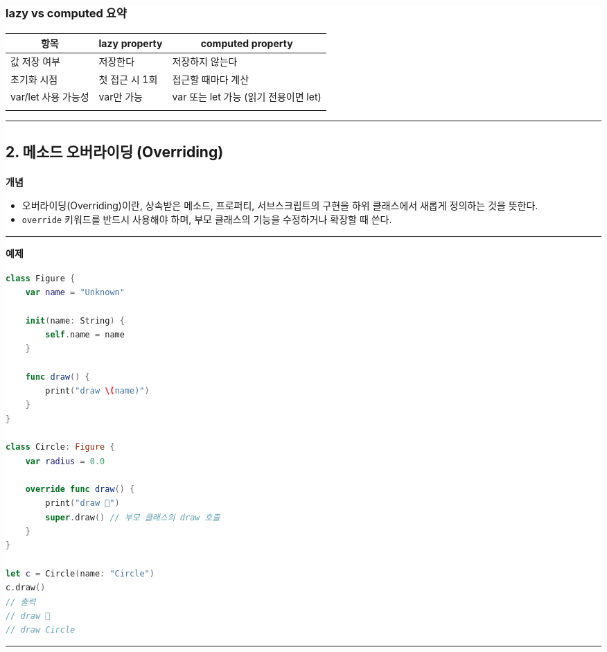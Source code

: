 
### lazy vs computed 요약

| 항목                | lazy property  | computed property                     |
| ------------------- | -------------- | ------------------------------------- |
| 값 저장 여부        | 저장한다       | 저장하지 않는다                       |
| 초기화 시점         | 첫 접근 시 1회 | 접근할 때마다 계산                    |
| var/let 사용 가능성 | var만 가능     | var 또는 let 가능 (읽기 전용이면 let) |
|                     |                |                                       |

---

## 2. 메소드 오버라이딩 (Overriding)

**개념**

- 오버라이딩(Overriding)이란, 상속받은 메소드, 프로퍼티, 서브스크립트의 구현을
  하위 클래스에서 새롭게 정의하는 것을 뜻한다.
- `override` 키워드를 반드시 사용해야 하며, 부모 클래스의 기능을 수정하거나 확장할 때 쓴다.

---

**예제**

```swift
class Figure {
    var name = "Unknown"

    init(name: String) {
        self.name = name
    }

    func draw() {
        print("draw \(name)")
    }
}

class Circle: Figure {
    var radius = 0.0

    override func draw() {
        print("draw 🔴")
        super.draw() // 부모 클래스의 draw 호출
    }
}

let c = Circle(name: "Circle")
c.draw()
// 출력
// draw 🔴
// draw Circle

```

---
